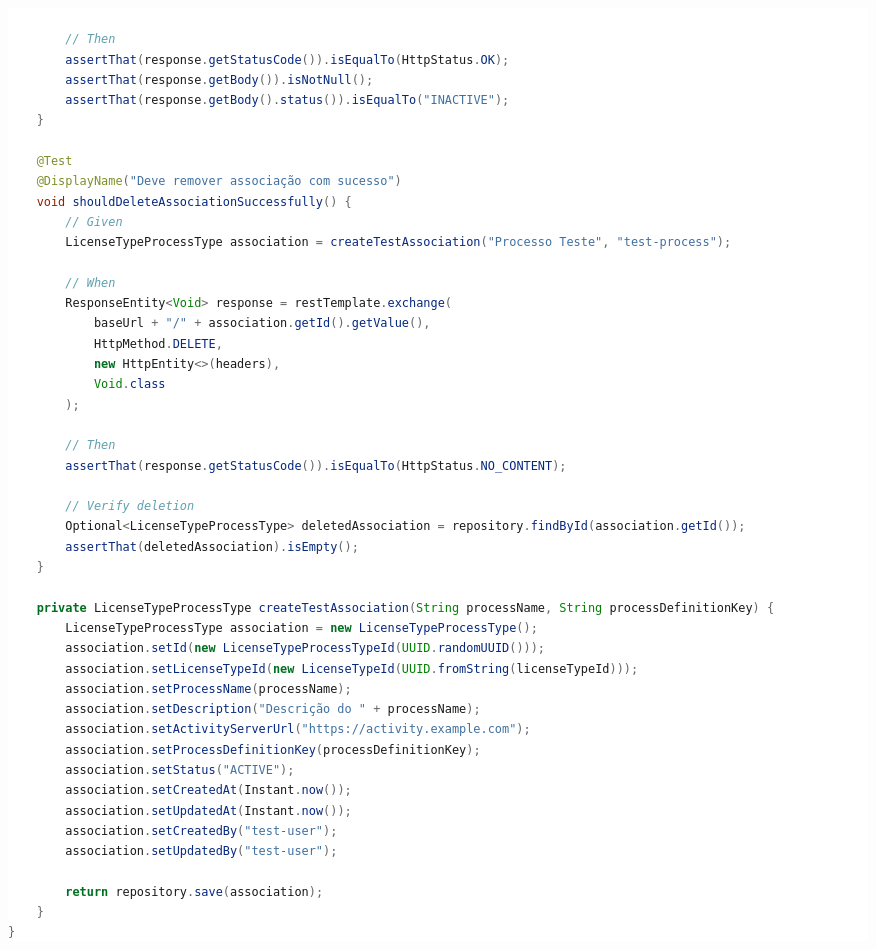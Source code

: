 ```java

        // Then
        assertThat(response.getStatusCode()).isEqualTo(HttpStatus.OK);
        assertThat(response.getBody()).isNotNull();
        assertThat(response.getBody().status()).isEqualTo("INACTIVE");
    }

    @Test
    @DisplayName("Deve remover associação com sucesso")
    void shouldDeleteAssociationSuccessfully() {
        // Given
        LicenseTypeProcessType association = createTestAssociation("Processo Teste", "test-process");

        // When
        ResponseEntity<Void> response = restTemplate.exchange(
            baseUrl + "/" + association.getId().getValue(),
            HttpMethod.DELETE,
            new HttpEntity<>(headers),
            Void.class
        );

        // Then
        assertThat(response.getStatusCode()).isEqualTo(HttpStatus.NO_CONTENT);

        // Verify deletion
        Optional<LicenseTypeProcessType> deletedAssociation = repository.findById(association.getId());
        assertThat(deletedAssociation).isEmpty();
    }

    private LicenseTypeProcessType createTestAssociation(String processName, String processDefinitionKey) {
        LicenseTypeProcessType association = new LicenseTypeProcessType();
        association.setId(new LicenseTypeProcessTypeId(UUID.randomUUID()));
        association.setLicenseTypeId(new LicenseTypeId(UUID.fromString(licenseTypeId)));
        association.setProcessName(processName);
        association.setDescription("Descrição do " + processName);
        association.setActivityServerUrl("https://activity.example.com");
        association.setProcessDefinitionKey(processDefinitionKey);
        association.setStatus("ACTIVE");
        association.setCreatedAt(Instant.now());
        association.setUpdatedAt(Instant.now());
        association.setCreatedBy("test-user");
        association.setUpdatedBy("test-user");

        return repository.save(association);
    }
}
```
